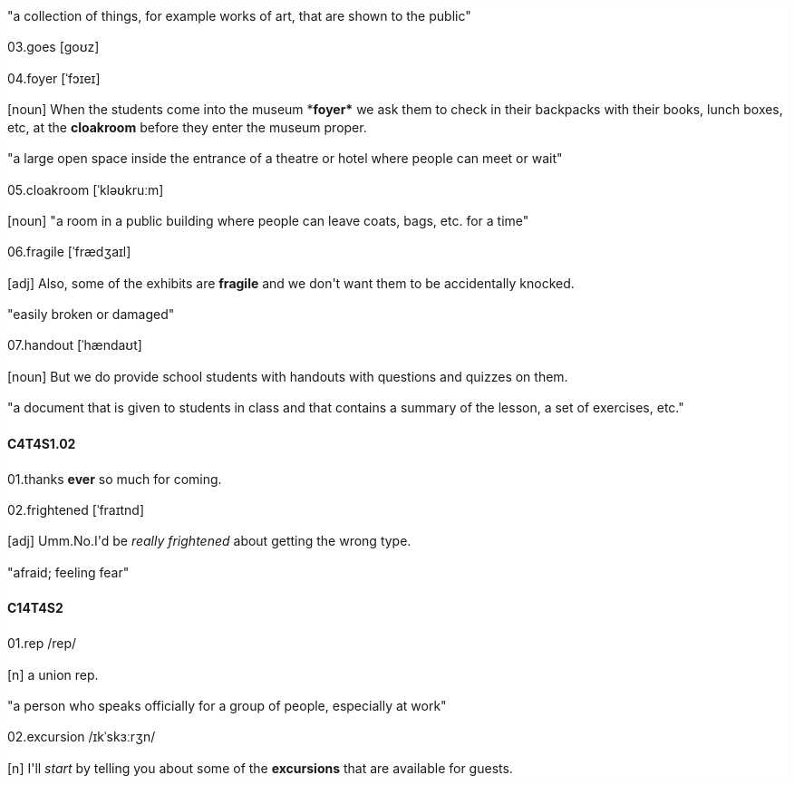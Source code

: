 "a collection of things, for example works of art, that are shown to the public"





03.goes   [ɡoʊz]



04.foyer  [ˈfɔɪeɪ] 

[noun] When the students come into the museum ***foyer\*** we ask them to check in their backpacks with their books, lunch boxes, etc, at the **cloakroom** before they enter the museum proper. 

"a large open space inside the entrance of a theatre or hotel where people can meet or wait"



05.cloakroom  [ˈkləʊkruːm] 

[noun] "a room in a public building where people can leave coats, bags, etc. for a time"



06.fragile  [ˈfrædʒaɪl]

[adj] Also, some of the exhibits are **fragile** and we don't want them to be accidentally knocked.

"easily broken or damaged"



07.handout [ˈhændaʊt] 

[noun] But we do provide school students with handouts with questions and quizzes on them.

 "a document that is given to students in class and that contains a summary of the lesson, a set of exercises, etc."



#### C4T4S1.02

01.thanks **ever** so much for coming.



02.frightened [ˈfraɪtnd]

[adj] Umm.No.I'd be *really* *frightened* about getting the wrong type.

"afraid; feeling fear"



#### C14T4S2

01.rep /rep/

[n] a union rep.

"a person who speaks officially for a group of people, especially at work"



02.excursion /ɪkˈskɜːrʒn/

[n] I'll *start* by telling you about some of the **excursions** that are available for guests.
